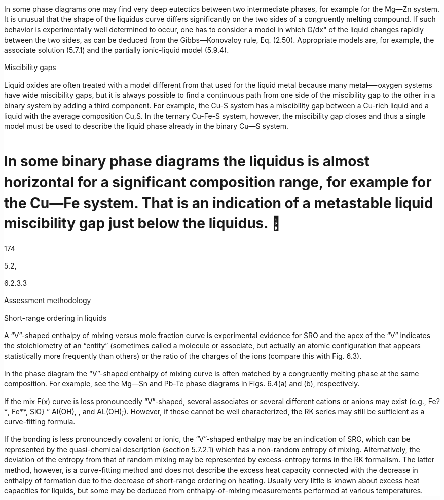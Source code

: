 In some phase diagrams one may find very deep eutectics between two intermediate
phases, for example for the Mg—Zn system. It is unusual that the shape of the liquidus
curve differs significantly on the two sides of a congruently melting compound. If such
behavior is experimentally well determined to occur, one has to consider a model in
which G/dx" of the liquid changes rapidly between the two sides, as can be deduced
from the Gibbs—Konovaloy rule, Eq. (2.50). Appropriate models are, for example, the
associate solution (5.7.1) and the partially ionic-liquid model (5.9.4).

Miscibility gaps

Liquid oxides are often treated with a model different from that used for the liquid metal
because many metal—-oxygen systems have wide miscibility gaps, but it is always possible
to find a continuous path from one side of the miscibility gap to the other in a binary
system by adding a third component. For example, the Cu-S system has a miscibility gap
between a Cu-rich liquid and a liquid with the average composition Cu,S. In the ternary
Cu-Fe-S system, however, the miscibility gap closes and thus a single model must be
used to describe the liquid phase already in the binary Cu—S system.

In some binary phase diagrams the liquidus is almost horizontal for a significant
composition range, for example for the Cu—Fe system. That is an indication of a metastable
liquid miscibility gap just below the liquidus.

===========
174

 

5.2,

6.2.3.3

Assessment methodology

Short-range ordering in liquids

A “V”-shaped enthalpy of mixing versus mole fraction curve is experimental evidence for
SRO and the apex of the “V” indicates the stoichiometry of an “entity” (sometimes called
a molecule or associate, but actually an atomic configuration that appears statistically
more frequently than others) or the ratio of the charges of the ions (compare this with
Fig. 6.3).

In the phase diagram the “V”-shaped enthalpy of mixing curve is often matched by
a congruently melting phase at the same composition. For example, see the Mg—Sn and
Pb-Te phase diagrams in Figs. 6.4(a) and (b), respectively.

If the mix F(x) curve is less pronouncedly “V”-shaped, several associates or several
different cations or anions may exist (e.g., Fe?*, Fe**, SiO} ” AI(OH), , and AL(OH);).
However, if these cannot be well characterized, the RK series may still be sufficient as a
curve-fitting formula.

If the bonding is less pronouncedly covalent or ionic, the “V”-shaped enthalpy may
be an indication of SRO, which can be represented by the quasi-chemical description
(section 5.7.2.1) which has a non-random entropy of mixing. Alternatively, the deviation
of the entropy from that of random mixing may be represented by excess-entropy terms
in the RK formalism. The latter method, however, is a curve-fitting method and does not
describe the excess heat capacity connected with the decrease in enthalpy of formation
due to the decrease of short-range ordering on heating. Usually very little is known about
excess heat capacities for liquids, but some may be deduced from enthalpy-of-mixing
measurements performed at various temperatures.
